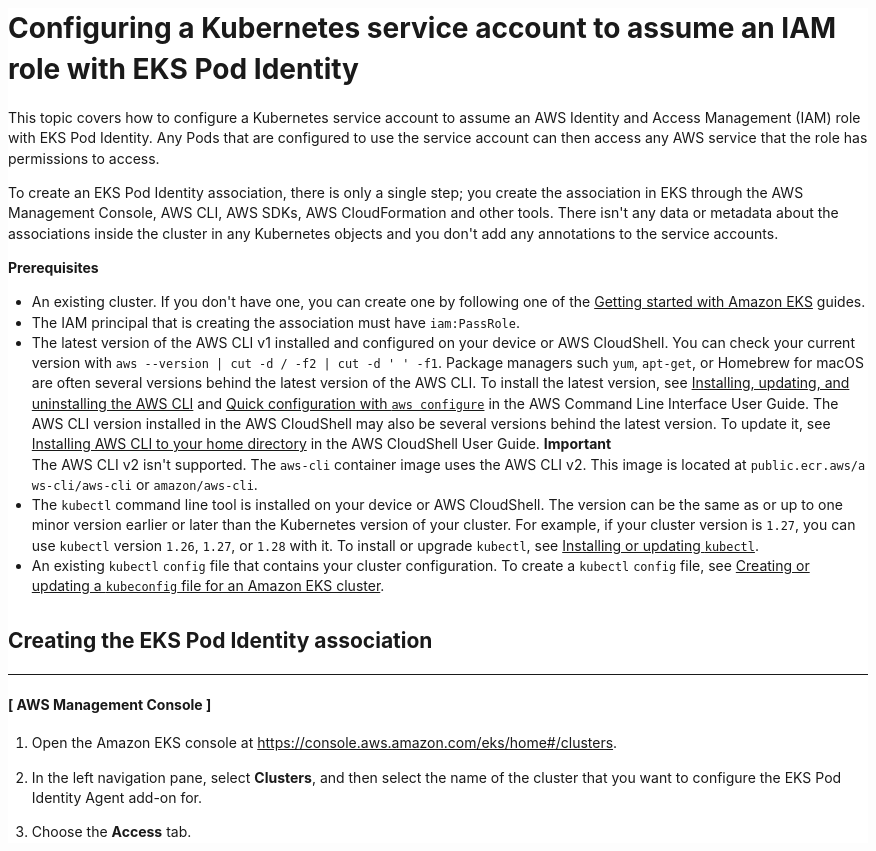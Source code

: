 # Configuring a Kubernetes service account to assume an IAM role with EKS Pod Identity<a name="pod-id-association"></a>

This topic covers how to configure a Kubernetes service account to assume an AWS Identity and Access Management \(IAM\) role with EKS Pod Identity\. Any Pods that are configured to use the service account can then access any AWS service that the role has permissions to access\.

To create an EKS Pod Identity association, there is only a single step; you create the association in EKS through the AWS Management Console, AWS CLI, AWS SDKs, AWS CloudFormation and other tools\. There isn't any data or metadata about the associations inside the cluster in any Kubernetes objects and you don't add any annotations to the service accounts\.

**Prerequisites**
+ An existing cluster\. If you don't have one, you can create one by following one of the [Getting started with Amazon EKS](getting-started.md) guides\.
+ The IAM principal that is creating the association must have `iam:PassRole`\.
+ The latest version of the AWS CLI v1 installed and configured on your device or AWS CloudShell\. You can check your current version with `aws --version | cut -d / -f2 | cut -d ' ' -f1`\. Package managers such `yum`, `apt-get`, or Homebrew for macOS are often several versions behind the latest version of the AWS CLI\. To install the latest version, see [ Installing, updating, and uninstalling the AWS CLI](https://docs.aws.amazon.com/cli/latest/userguide/cli-chap-install.html) and [Quick configuration with `aws configure`](https://docs.aws.amazon.com/cli/latest/userguide/cli-configure-quickstart.html#cli-configure-quickstart-config) in the AWS Command Line Interface User Guide\. The AWS CLI version installed in the AWS CloudShell may also be several versions behind the latest version\. To update it, see [ Installing AWS CLI to your home directory](https://docs.aws.amazon.com/cloudshell/latest/userguide/vm-specs.html#install-cli-software) in the AWS CloudShell User Guide\.
**Important**  
The AWS CLI v2 isn't supported\. The `aws-cli` container image uses the AWS CLI v2\. This image is located at `public.ecr.aws/aws-cli/aws-cli` or `amazon/aws-cli`\.
+ The `kubectl` command line tool is installed on your device or AWS CloudShell\. The version can be the same as or up to one minor version earlier or later than the Kubernetes version of your cluster\. For example, if your cluster version is `1.27`, you can use `kubectl` version `1.26`, `1.27`, or `1.28` with it\. To install or upgrade `kubectl`, see [Installing or updating `kubectl`](install-kubectl.md)\.
+ An existing `kubectl` `config` file that contains your cluster configuration\. To create a `kubectl` `config` file, see [Creating or updating a `kubeconfig` file for an Amazon EKS cluster](create-kubeconfig.md)\.

## Creating the EKS Pod Identity association<a name="pod-id-association-create"></a>

------
#### [ AWS Management Console ]

1. Open the Amazon EKS console at [https://console\.aws\.amazon\.com/eks/home\#/clusters](https://console.aws.amazon.com/eks/home#/clusters)\.

1. In the left navigation pane, select **Clusters**, and then select the name of the cluster that you want to configure the EKS Pod Identity Agent add\-on for\.

1. Choose the **Access** tab\.
